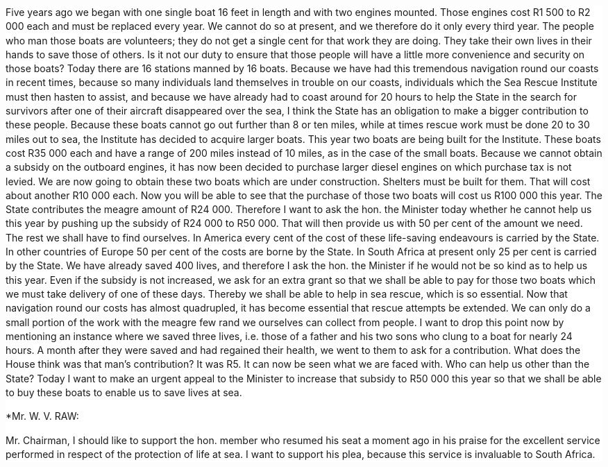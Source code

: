 <p>Five years ago we began with one single boat 16 feet in length and with two engines mounted. Those engines cost R1 500 to R2 000 each and must be replaced every year. We cannot do so at present, and we therefore do it only every third year. The people who man those boats are volunteers; they do not get a single cent for that work they are doing. They take their own lives in their hands to save those of others. Is it not our duty to ensure that those people will have a little more convenience and security on those boats&#x003F; Today there are 16 stations manned by 16 boats. Because we have had this tremendous navigation round our coasts in recent times, because so many individuals land themselves in trouble on our coasts, individuals which the Sea Rescue Institute must then hasten to assist, and because we have already had to coast around for 20 hours to help the State in the search for survivors after one of their aircraft disappeared over the sea, I think the State has an obligation to make a bigger contribution to these people. Because these boats cannot go out further than 8 or ten miles, while at times rescue work must be done 20 to 30 miles out to sea, the Institute has decided to acquire larger boats. This year two boats are being built for the Institute. These boats cost R35 000 each and have a range of 200 miles instead of 10 miles, as in the case of the small boats. Because we cannot obtain a subsidy on the outboard engines, it has now been decided to purchase larger diesel engines on which purchase tax is not levied. We are now going to obtain these two boats which are under construction. Shelters must be built for them. That will cost about another R10 000 each. Now you will be able to see that the purchase of those two boats will cost us R100 000 this year. The State contributes the meagre amount of R24 000. Therefore I want to ask the hon. the Minister today whether he cannot help us this year by pushing up the subsidy of R24 000 to R50 000. That will then provide us with 50 per cent of the amount we need. The rest we shall have to find ourselves. In America every cent of the cost of these <span class="col_5379-5380" refersTo="page_1153"/>life-saving endeavours is carried by the State. In other countries of Europe 50 per cent of the costs are borne by the State. In South Africa at present only 25 per cent is carried by the State. We have already saved 400 lives, and therefore I ask the hon. the Minister if he would not be so kind as to help us this year. Even if the subsidy is not increased, we ask for an extra grant so that we shall be able to pay for those two boats which we must take delivery of one of these days. Thereby we shall be able to help in sea rescue, which is so essential. Now that navigation round our costs has almost quadrupled, it has become essential that rescue attempts be extended. We can only do a small portion of the work with the meagre few rand we ourselves can collect from people. I want to drop this point now by mentioning an instance where we saved three lives, i.e. those of a father and his two sons who clung to a boat for nearly 24 hours. A month after they were saved and had regained their health, we went to them to ask for a contribution. What does the House think was that man&#x2019;s contribution&#x003F; It was R5. It can now be seen what we are faced with. Who can help us other than the State&#x003F; Today I want to make an urgent appeal to the Minister to increase that subsidy to R50 000 this year so that we shall be able to buy these boats to enable us to save lives at sea.</p>

</speech>

<speech by="#raw">

<from>*Mr. <person refersTo="hansard_za">W. V. RAW</person>:</from>

<p>Mr. Chairman, I should like to support the hon. member who resumed his seat a moment ago in his praise for the excellent service performed in respect of the protection of life at sea. I want to support his plea, because this service is invaluable to South Africa.</p>

